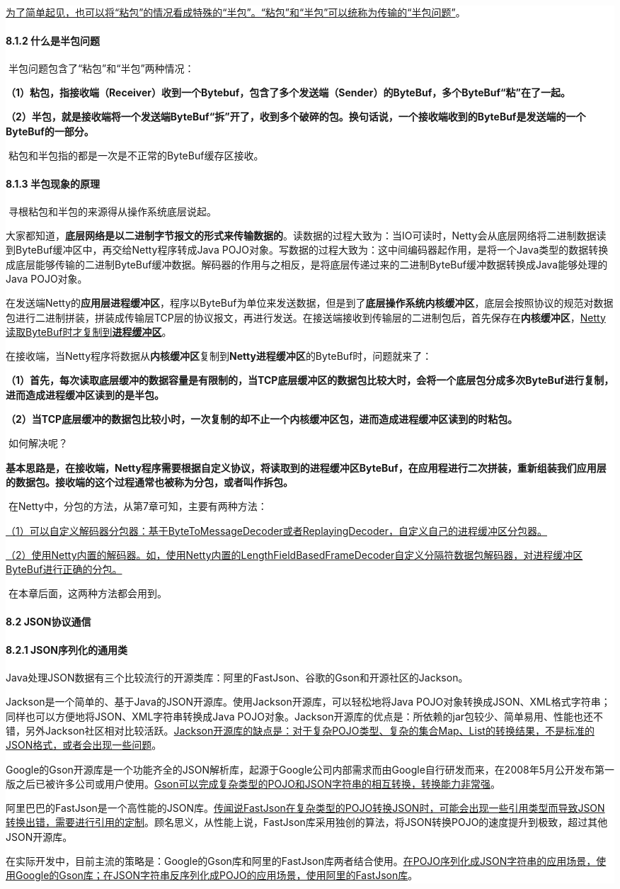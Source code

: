 ​	<u>为了简单起见，也可以将“粘包”的情况看成特殊的“半包”。“粘包”和“半包”可以统称为传输的“半包问题”</u>。

#### 8.1.2 什么是半包问题

​	半包问题包含了“粘包”和“半包”两种情况：

**（1）粘包，指接收端（Receiver）收到一个Bytebuf，包含了多个发送端（Sender）的ByteBuf，多个ByteBuf“粘”在了一起。**

**（2）半包，就是接收端将一个发送端ByteBuf“拆”开了，收到多个破碎的包。换句话说，一个接收端收到的ByteBuf是发送端的一个ByteBuf的一部分。**

​	粘包和半包指的都是一次是不正常的ByteBuf缓存区接收。

#### 8.1.3 半包现象的原理

​	寻根粘包和半包的来源得从操作系统底层说起。

​	大家都知道，**底层网络是以二进制字节报文的形式来传输数据的**。读数据的过程大致为：当IO可读时，Netty会从底层网络将二进制数据读到ByteBuf缓冲区中，再交给Netty程序转成Java POJO对象。写数据的过程大致为：这中间编码器起作用，是将一个Java类型的数据转换成底层能够传输的二进制ByteBuf缓冲数据。解码器的作用与之相反，是将底层传递过来的二进制ByteBuf缓冲数据转换成Java能够处理的Java POJO对象。

​	在发送端Netty的**应用层进程缓冲区**，程序以ByteBuf为单位来发送数据，但是到了**底层操作系统内核缓冲区**，底层会按照协议的规范对数据包进行二进制拼装，拼装成传输层TCP层的协议报文，再进行发送。在接送端接收到传输层的二进制包后，首先保存在**内核缓冲区**，<u>Netty读取ByteBuf时才复制到**进程缓冲区**</u>。

​	在接收端，当Netty程序将数据从**内核缓冲区**复制到**Netty进程缓冲区**的ByteBuf时，问题就来了：

​	**（1）首先，每次读取底层缓冲的数据容量是有限制的，当TCP底层缓冲区的数据包比较大时，会将一个底层包分成多次ByteBuf进行复制，进而造成进程缓冲区读到的是半包。**

​	**（2）当TCP底层缓冲的数据包比较小时，一次复制的却不止一个内核缓冲区包，进而造成进程缓冲区读到的时粘包。**

​	如何解决呢？

​	**基本思路是，在接收端，Netty程序需要根据自定义协议，将读取到的进程缓冲区ByteBuf，在应用程进行二次拼装，重新组装我们应用层的数据包。接收端的这个过程通常也被称为分包，或者叫作拆包。**

​	在Netty中，分包的方法，从第7章可知，主要有两种方法：

<u>（1）可以自定义解码器分包器：基于ByteToMessageDecoder或者ReplayingDecoder，自定义自己的进程缓冲区分包器。</u>

<u>（2）使用Netty内置的解码器。如，使用Netty内置的LengthFieldBasedFrameDecoder自定义分隔符数据包解码器，对进程缓冲区ByteBuf进行正确的分包。</u>

​	在本章后面，这两种方法都会用到。

#### 8.2 JSON协议通信

#### 8.2.1 JSON序列化的通用类

​	Java处理JSON数据有三个比较流行的开源类库：阿里的FastJson、谷歌的Gson和开源社区的Jackson。

​	Jackson是一个简单的、基于Java的JSON开源库。使用Jackson开源库，可以轻松地将Java POJO对象转换成JSON、XML格式字符串；同样也可以方便地将JSON、XML字符串转换成Java POJO对象。Jackson开源库的优点是：所依赖的jar包较少、简单易用、性能也还不错，另外Jackson社区相对比较活跃。<u>Jackson开源库的缺点是：对于复杂POJO类型、复杂的集合Map、List的转换结果，不是标准的JSON格式，或者会出现一些问题</u>。

​	Google的Gson开源库是一个功能齐全的JSON解析库，起源于Google公司内部需求而由Google自行研发而来，在2008年5月公开发布第一版之后已被许多公司或用户使用。<u>Gson可以完成复杂类型的POJO和JSON字符串的相互转换，转换能力非常强</u>。

​	阿里巴巴的FastJson是一个高性能的JSON库。<u>传闻说FastJson在复杂类型的POJO转换JSON时，可能会出现一些引用类型而导致JSON转换出错，需要进行引用的定制</u>。顾名思义，从性能上说，FastJson库采用独创的算法，将JSON转换POJO的速度提升到极致，超过其他JSON开源库。

​	在实际开发中，目前主流的策略是：Google的Gson库和阿里的FastJson库两者结合使用。<u>在POJO序列化成JSON字符串的应用场景，使用Google的Gson库；在JSON字符串反序列化成POJO的应用场景，使用阿里的FastJson库</u>。
